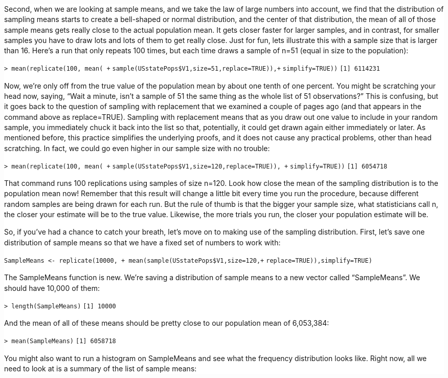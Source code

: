 Second, when we are looking at sample means, and we take the law of large numbers into account, we find that the distribution of sampling means starts to create a bell-shaped or normal distribution, and the center of that distribution, the mean of all of those sample means gets really close to the actual population mean. It gets closer faster for larger samples, and in contrast, for smaller samples you have to draw lots and lots of them to get really close. Just for fun, lets illustrate this with a sample size that is larger than 16. Here’s a run that only repeats 100 times, but each time draws a sample of n=51 (equal in size to the population):

`> mean(replicate(100, mean( +`
`sample(USstatePops$V1,size=51,replace=TRUE)),+`
`simplify=TRUE))`
`[1] 6114231`

Now, we’re only off from the true value of the population mean by about one tenth of one percent. You might be scratching your head now, saying, “Wait a minute, isn’t a sample of 51 the same thing as the whole list of 51 observations?” This is confusing, but it goes back to the question of sampling with replacement that we examined a couple of pages ago (and that appears in the command above as replace=TRUE). Sampling with replacement means that as you draw out one value to include in your random sample, you immediately chuck it back into the list so that, potentially, it could get drawn again either immediately or later. As mentioned before, this practice simplifies the underlying proofs, and it does not cause any practical problems, other than head scratching. In fact, we could go even higher in our sample size with no trouble:

`> mean(replicate(100, mean( +`
`sample(USstatePops$V1,size=120,replace=TRUE)), +`
`simplify=TRUE))`
`[1] 6054718`

That command runs 100 replications using samples of size n=120. Look how close the mean of the sampling distribution is to the population mean now! Remember that this result will change a little bit every time you run the procedure, because different random samples are being drawn for each run. But the rule of thumb is that the bigger your sample size, what statisticians call n, the closer your estimate will be to the true value. Likewise, the more trials you run, the closer your population estimate will be. 

So, if you’ve had a chance to catch your breath, let’s move on to making use of the sampling distribution. First, let’s save one distribution of sample means so that we have a fixed set of numbers to work with:

`SampleMeans <- replicate(10000, + mean(sample(USstatePops$V1,size=120,+`
`replace=TRUE)),simplify=TRUE)`

The SampleMeans function is new. We’re saving a distribution of sample means to a new vector called “SampleMeans”. We should have 10,000 of them:

`> length(SampleMeans)`
`[1] 10000`

And the mean of all of these means should be pretty close to our population mean of 6,053,384:

`> mean(SampleMeans)`
`[1] 6058718`

You might also want to run a histogram on SampleMeans and see what the frequency distribution looks like. Right now, all we need to look at is a summary of the list of sample means:
